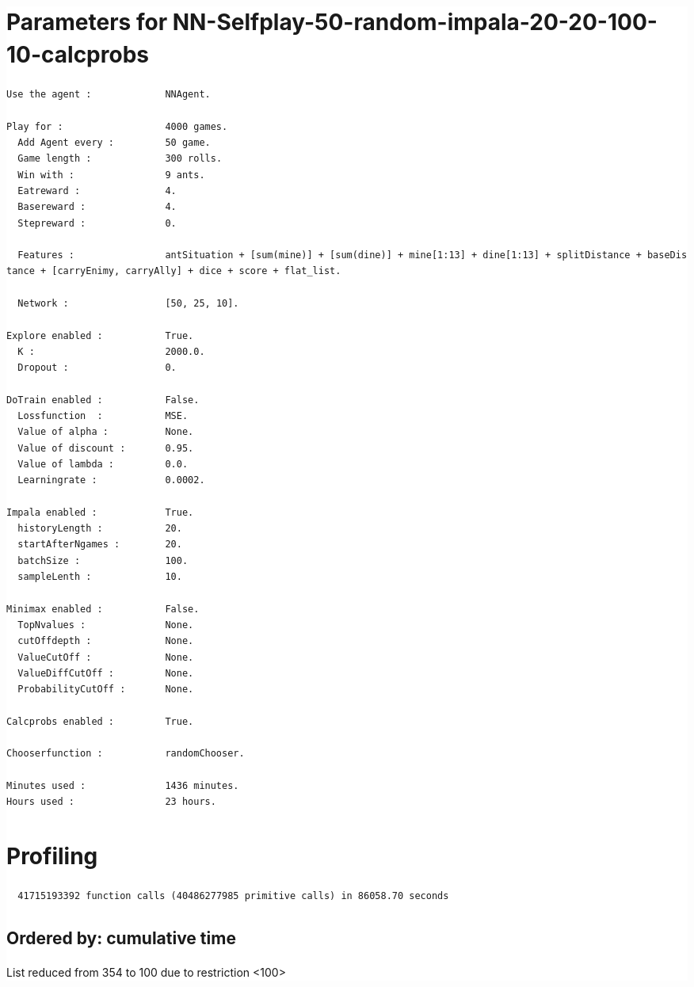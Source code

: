 # Parameters for NN-Selfplay-50-random-impala-20-20-100-10-calcprobs

    Use the agent :             NNAgent.

    Play for :                  4000 games.
      Add Agent every :         50 game.
      Game length :             300 rolls.
      Win with :                9 ants.
      Eatreward :               4.
      Basereward :              4.
      Stepreward :              0.

      Features :                antSituation + [sum(mine)] + [sum(dine)] + mine[1:13] + dine[1:13] + splitDistance + baseDistance + [carryEnimy, carryAlly] + dice + score + flat_list.

      Network :                 [50, 25, 10].

    Explore enabled :           True.
      K :                       2000.0.
      Dropout :                 0.

    DoTrain enabled :           False.
      Lossfunction  :           MSE.
      Value of alpha :          None.
      Value of discount :       0.95.
      Value of lambda :         0.0.
      Learningrate :            0.0002.

    Impala enabled :            True.
      historyLength :           20.
      startAfterNgames :        20.
      batchSize :               100.
      sampleLenth :             10.

    Minimax enabled :           False.
      TopNvalues :              None.
      cutOffdepth :             None.
      ValueCutOff :             None.
      ValueDiffCutOff :         None.
      ProbabilityCutOff :       None.

    Calcprobs enabled :         True.

    Chooserfunction :           randomChooser.

    Minutes used :              1436 minutes.
    Hours used :                23 hours.

# Profiling


      41715193392 function calls (40486277985 primitive calls) in 86058.70 seconds

##    Ordered by: cumulative time
   List reduced from 354 to 100 due to restriction <100>
